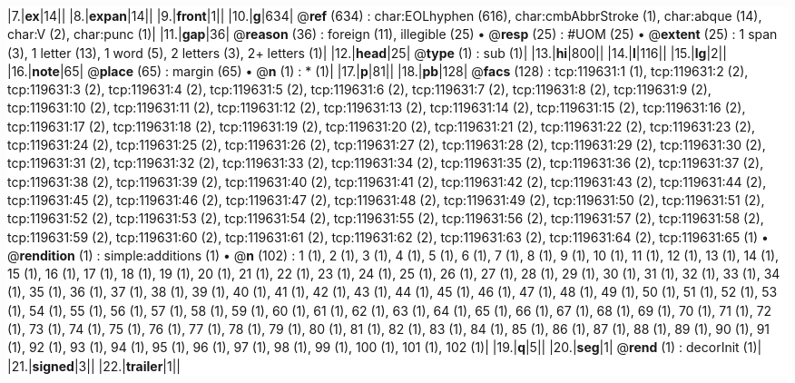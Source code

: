 |7.|__ex__|14||
|8.|__expan__|14||
|9.|__front__|1||
|10.|__g__|634| @__ref__ (634) : char:EOLhyphen (616), char:cmbAbbrStroke (1), char:abque (14), char:V (2), char:punc (1)|
|11.|__gap__|36| @__reason__ (36) : foreign (11), illegible (25)  •  @__resp__ (25) : #UOM (25)  •  @__extent__ (25) : 1 span (3), 1 letter (13), 1 word (5), 2 letters (3), 2+ letters (1)|
|12.|__head__|25| @__type__ (1) : sub (1)|
|13.|__hi__|800||
|14.|__l__|116||
|15.|__lg__|2||
|16.|__note__|65| @__place__ (65) : margin (65)  •  @__n__ (1) : * (1)|
|17.|__p__|81||
|18.|__pb__|128| @__facs__ (128) : tcp:119631:1 (1), tcp:119631:2 (2), tcp:119631:3 (2), tcp:119631:4 (2), tcp:119631:5 (2), tcp:119631:6 (2), tcp:119631:7 (2), tcp:119631:8 (2), tcp:119631:9 (2), tcp:119631:10 (2), tcp:119631:11 (2), tcp:119631:12 (2), tcp:119631:13 (2), tcp:119631:14 (2), tcp:119631:15 (2), tcp:119631:16 (2), tcp:119631:17 (2), tcp:119631:18 (2), tcp:119631:19 (2), tcp:119631:20 (2), tcp:119631:21 (2), tcp:119631:22 (2), tcp:119631:23 (2), tcp:119631:24 (2), tcp:119631:25 (2), tcp:119631:26 (2), tcp:119631:27 (2), tcp:119631:28 (2), tcp:119631:29 (2), tcp:119631:30 (2), tcp:119631:31 (2), tcp:119631:32 (2), tcp:119631:33 (2), tcp:119631:34 (2), tcp:119631:35 (2), tcp:119631:36 (2), tcp:119631:37 (2), tcp:119631:38 (2), tcp:119631:39 (2), tcp:119631:40 (2), tcp:119631:41 (2), tcp:119631:42 (2), tcp:119631:43 (2), tcp:119631:44 (2), tcp:119631:45 (2), tcp:119631:46 (2), tcp:119631:47 (2), tcp:119631:48 (2), tcp:119631:49 (2), tcp:119631:50 (2), tcp:119631:51 (2), tcp:119631:52 (2), tcp:119631:53 (2), tcp:119631:54 (2), tcp:119631:55 (2), tcp:119631:56 (2), tcp:119631:57 (2), tcp:119631:58 (2), tcp:119631:59 (2), tcp:119631:60 (2), tcp:119631:61 (2), tcp:119631:62 (2), tcp:119631:63 (2), tcp:119631:64 (2), tcp:119631:65 (1)  •  @__rendition__ (1) : simple:additions (1)  •  @__n__ (102) : 1 (1), 2 (1), 3 (1), 4 (1), 5 (1), 6 (1), 7 (1), 8 (1), 9 (1), 10 (1), 11 (1), 12 (1), 13 (1), 14 (1), 15 (1), 16 (1), 17 (1), 18 (1), 19 (1), 20 (1), 21 (1), 22 (1), 23 (1), 24 (1), 25 (1), 26 (1), 27 (1), 28 (1), 29 (1), 30 (1), 31 (1), 32 (1), 33 (1), 34 (1), 35 (1), 36 (1), 37 (1), 38 (1), 39 (1), 40 (1), 41 (1), 42 (1), 43 (1), 44 (1), 45 (1), 46 (1), 47 (1), 48 (1), 49 (1), 50 (1), 51 (1), 52 (1), 53 (1), 54 (1), 55 (1), 56 (1), 57 (1), 58 (1), 59 (1), 60 (1), 61 (1), 62 (1), 63 (1), 64 (1), 65 (1), 66 (1), 67 (1), 68 (1), 69 (1), 70 (1), 71 (1), 72 (1), 73 (1), 74 (1), 75 (1), 76 (1), 77 (1), 78 (1), 79 (1), 80 (1), 81 (1), 82 (1), 83 (1), 84 (1), 85 (1), 86 (1), 87 (1), 88 (1), 89 (1), 90 (1), 91 (1), 92 (1), 93 (1), 94 (1), 95 (1), 96 (1), 97 (1), 98 (1), 99 (1), 100 (1), 101 (1), 102 (1)|
|19.|__q__|5||
|20.|__seg__|1| @__rend__ (1) : decorInit (1)|
|21.|__signed__|3||
|22.|__trailer__|1||
